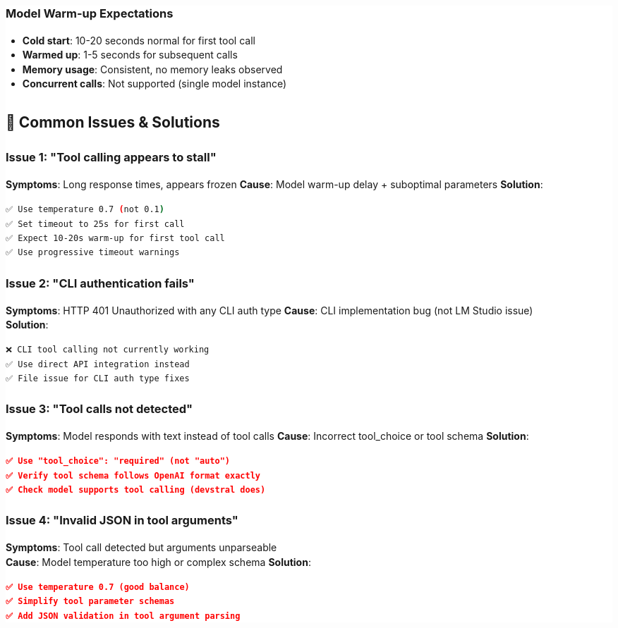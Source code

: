 ### Model Warm-up Expectations
- **Cold start**: 10-20 seconds normal for first tool call
- **Warmed up**: 1-5 seconds for subsequent calls
- **Memory usage**: Consistent, no memory leaks observed
- **Concurrent calls**: Not supported (single model instance)

## 🚨 **Common Issues & Solutions**

### Issue 1: "Tool calling appears to stall"

**Symptoms**: Long response times, appears frozen
**Cause**: Model warm-up delay + suboptimal parameters
**Solution**:
```bash
✅ Use temperature 0.7 (not 0.1)
✅ Set timeout to 25s for first call
✅ Expect 10-20s warm-up for first tool call
✅ Use progressive timeout warnings
```

### Issue 2: "CLI authentication fails"

**Symptoms**: HTTP 401 Unauthorized with any CLI auth type
**Cause**: CLI implementation bug (not LM Studio issue)  
**Solution**:
```bash
❌ CLI tool calling not currently working
✅ Use direct API integration instead
✅ File issue for CLI auth type fixes
```

### Issue 3: "Tool calls not detected"

**Symptoms**: Model responds with text instead of tool calls
**Cause**: Incorrect tool_choice or tool schema
**Solution**:
```json
✅ Use "tool_choice": "required" (not "auto")
✅ Verify tool schema follows OpenAI format exactly
✅ Check model supports tool calling (devstral does)
```

### Issue 4: "Invalid JSON in tool arguments"

**Symptoms**: Tool call detected but arguments unparseable  
**Cause**: Model temperature too high or complex schema
**Solution**:
```json
✅ Use temperature 0.7 (good balance)
✅ Simplify tool parameter schemas
✅ Add JSON validation in tool argument parsing
```
